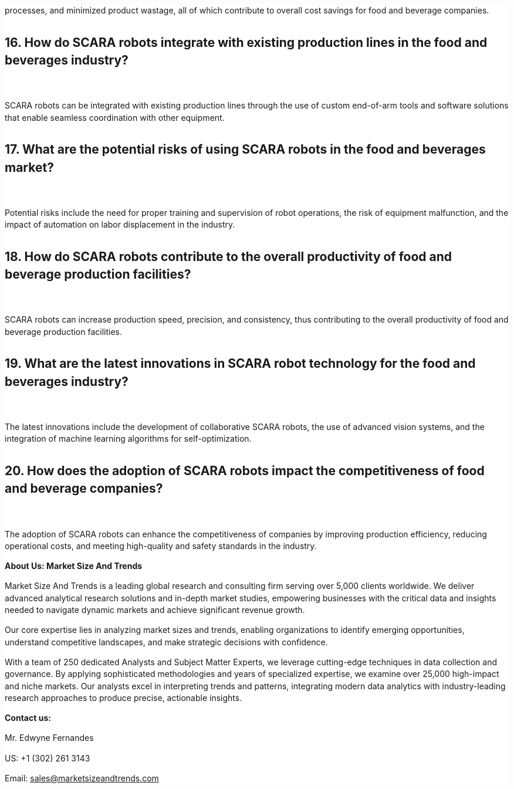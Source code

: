 processes, and minimized product wastage, all of which contribute to overall cost savings for food and beverage companies.</p><h2>16. How do SCARA robots integrate with existing production lines in the food and beverages industry?</h2><p>&nbsp;</p><p>SCARA robots can be integrated with existing production lines through the use of custom end-of-arm tools and software solutions that enable seamless coordination with other equipment.</p><h2>17. What are the potential risks of using SCARA robots in the food and beverages market?</h2><p>&nbsp;</p><p>Potential risks include the need for proper training and supervision of robot operations, the risk of equipment malfunction, and the impact of automation on labor displacement in the industry.</p><h2>18. How do SCARA robots contribute to the overall productivity of food and beverage production facilities?</h2><p>&nbsp;</p><p>SCARA robots can increase production speed, precision, and consistency, thus contributing to the overall productivity of food and beverage production facilities.</p><h2>19. What are the latest innovations in SCARA robot technology for the food and beverages industry?</h2><p>&nbsp;</p><p>The latest innovations include the development of collaborative SCARA robots, the use of advanced vision systems, and the integration of machine learning algorithms for self-optimization.</p><h2>20. How does the adoption of SCARA robots impact the competitiveness of food and beverage companies?</h2><p>&nbsp;</p><p>The adoption of SCARA robots can enhance the competitiveness of companies by improving production efficiency, reducing operational costs, and meeting high-quality and safety standards in the industry.</p></body></html></p><p><strong>About Us:&nbsp;Market Size And Trends</strong></p><p>Market Size And Trends&nbsp;is a leading global research and consulting firm serving over 5,000 clients worldwide. We deliver advanced analytical research solutions and in-depth market studies, empowering businesses with the critical data and insights needed to navigate dynamic markets and achieve significant revenue growth.</p><p>Our core expertise lies in analyzing market sizes and trends, enabling organizations to identify emerging opportunities, understand competitive landscapes, and make strategic decisions with confidence.</p><p>With a team of 250 dedicated Analysts and Subject Matter Experts, we leverage cutting-edge techniques in data collection and governance. By applying sophisticated methodologies and years of specialized expertise, we examine over 25,000 high-impact and niche markets. Our analysts excel in interpreting trends and patterns, integrating modern data analytics with industry-leading research approaches to produce precise, actionable insights.</p><p><strong>Contact us:</strong></p><p>Mr. Edwyne Fernandes</p><p>US: +1 (302) 261 3143</p><p>Email: <a href="mailto:sales@marketsizeandtrends.com">sales@marketsizeandtrends.com</a>&nbsp;</p>

